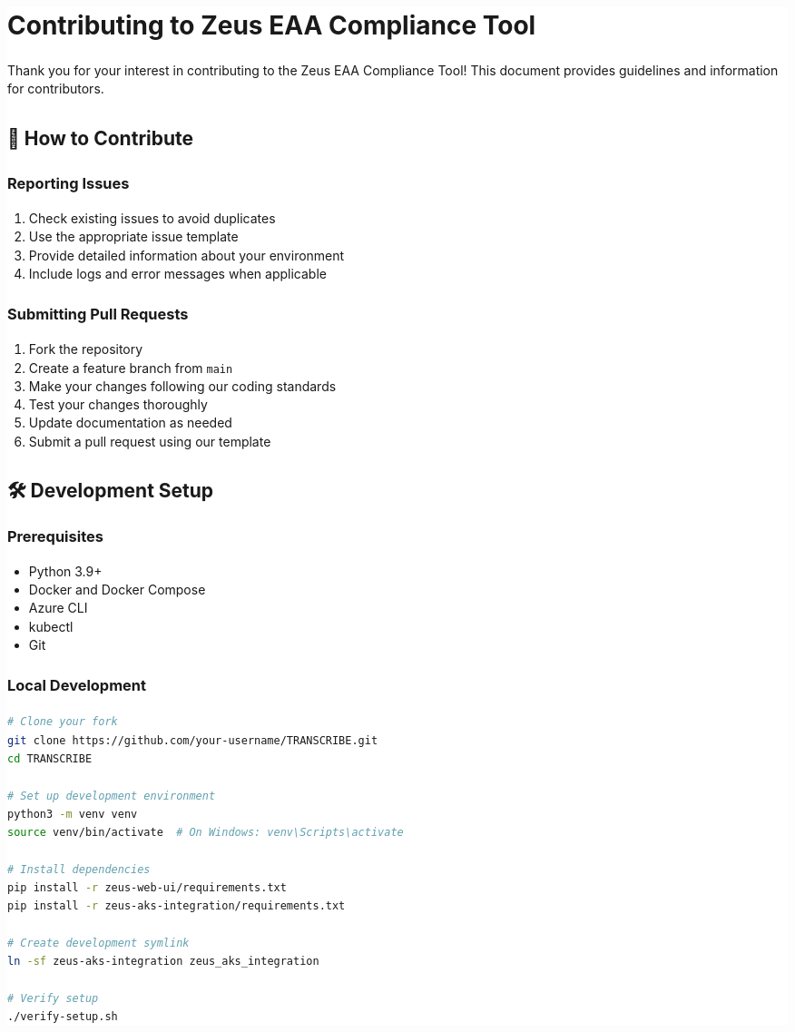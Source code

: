 # Contributing to Zeus EAA Compliance Tool

Thank you for your interest in contributing to the Zeus EAA Compliance Tool! This document provides guidelines and information for contributors.

## 🤝 How to Contribute

### Reporting Issues
1. Check existing issues to avoid duplicates
2. Use the appropriate issue template
3. Provide detailed information about your environment
4. Include logs and error messages when applicable

### Submitting Pull Requests
1. Fork the repository
2. Create a feature branch from `main`
3. Make your changes following our coding standards
4. Test your changes thoroughly
5. Update documentation as needed
6. Submit a pull request using our template

## 🛠️ Development Setup

### Prerequisites
- Python 3.9+
- Docker and Docker Compose
- Azure CLI
- kubectl
- Git

### Local Development
```bash
# Clone your fork
git clone https://github.com/your-username/TRANSCRIBE.git
cd TRANSCRIBE

# Set up development environment
python3 -m venv venv
source venv/bin/activate  # On Windows: venv\Scripts\activate

# Install dependencies
pip install -r zeus-web-ui/requirements.txt
pip install -r zeus-aks-integration/requirements.txt

# Create development symlink
ln -sf zeus-aks-integration zeus_aks_integration

# Verify setup
./verify-setup.sh
```

